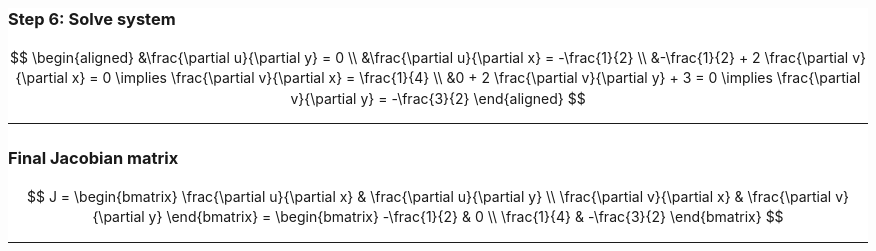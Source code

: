
### Step 6: Solve system

$$
\begin{aligned}
&\frac{\partial u}{\partial y} = 0 \\
&\frac{\partial u}{\partial x} = -\frac{1}{2} \\
&-\frac{1}{2} + 2 \frac{\partial v}{\partial x} = 0 \implies \frac{\partial v}{\partial x} = \frac{1}{4} \\
&0 + 2 \frac{\partial v}{\partial y} + 3 = 0 \implies \frac{\partial v}{\partial y} = -\frac{3}{2}
\end{aligned}
$$

---

### Final Jacobian matrix

$$
J =
\begin{bmatrix}
\frac{\partial u}{\partial x} & \frac{\partial u}{\partial y} \\
\frac{\partial v}{\partial x} & \frac{\partial v}{\partial y}
\end{bmatrix} =
\begin{bmatrix}
-\frac{1}{2} & 0 \\
\frac{1}{4} & -\frac{3}{2}
\end{bmatrix}
$$

---


